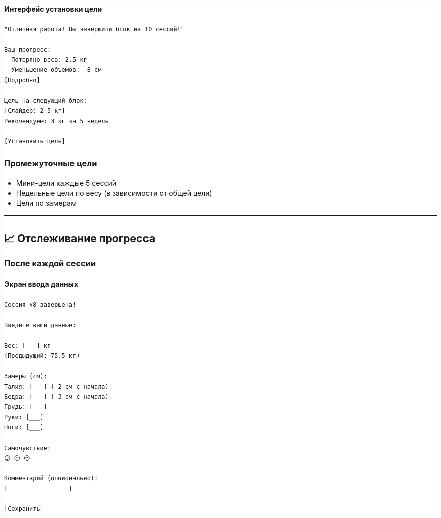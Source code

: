 #### Интерфейс установки цели
```
"Отличная работа! Вы завершили блок из 10 сессий!"

Ваш прогресс:
- Потеряно веса: 2.5 кг
- Уменьшение объемов: -8 см
[Подробно]

Цель на следующий блок:
[Слайдер: 2-5 кг]
Рекомендуем: 3 кг за 5 недель

[Установить цель]
```

### Промежуточные цели
- Мини-цели каждые 5 сессий
- Недельные цели по весу (в зависимости от общей цели)
- Цели по замерам

---

## 📈 Отслеживание прогресса

### После каждой сессии

#### Экран ввода данных
```
Сессия #8 завершена! 

Введите ваши данные:

Вес: [___] кг
(Предыдущий: 75.5 кг)

Замеры (см):
Талия: [___] (-2 см с начала)
Бедра: [___] (-3 см с начала)
Грудь: [___] 
Руки: [___]
Ноги: [___]

Самочувствие:
😊 😐 😔

Комментарий (опционально):
[_________________]

[Сохранить]
```
